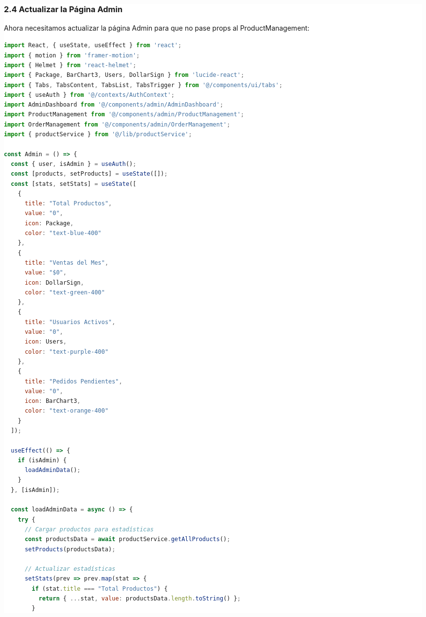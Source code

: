 ### **2.4 Actualizar la Página Admin**

Ahora necesitamos actualizar la página Admin para que no pase props al ProductManagement:


```javascriptreact
import React, { useState, useEffect } from 'react';
import { motion } from 'framer-motion';
import { Helmet } from 'react-helmet';
import { Package, BarChart3, Users, DollarSign } from 'lucide-react';
import { Tabs, TabsContent, TabsList, TabsTrigger } from '@/components/ui/tabs';
import { useAuth } from '@/contexts/AuthContext';
import AdminDashboard from '@/components/admin/AdminDashboard';
import ProductManagement from '@/components/admin/ProductManagement';
import OrderManagement from '@/components/admin/OrderManagement';
import { productService } from '@/lib/productService';

const Admin = () => {
  const { user, isAdmin } = useAuth();
  const [products, setProducts] = useState([]);
  const [stats, setStats] = useState([
    {
      title: "Total Productos",
      value: "0",
      icon: Package,
      color: "text-blue-400"
    },
    {
      title: "Ventas del Mes",
      value: "$0",
      icon: DollarSign,
      color: "text-green-400"
    },
    {
      title: "Usuarios Activos",
      value: "0",
      icon: Users,
      color: "text-purple-400"
    },
    {
      title: "Pedidos Pendientes",
      value: "0",
      icon: BarChart3,
      color: "text-orange-400"
    }
  ]);

  useEffect(() => {
    if (isAdmin) {
      loadAdminData();
    }
  }, [isAdmin]);

  const loadAdminData = async () => {
    try {
      // Cargar productos para estadísticas
      const productsData = await productService.getAllProducts();
      setProducts(productsData);
      
      // Actualizar estadísticas
      setStats(prev => prev.map(stat => {
        if (stat.title === "Total Productos") {
          return { ...stat, value: productsData.length.toString() };
        }
```